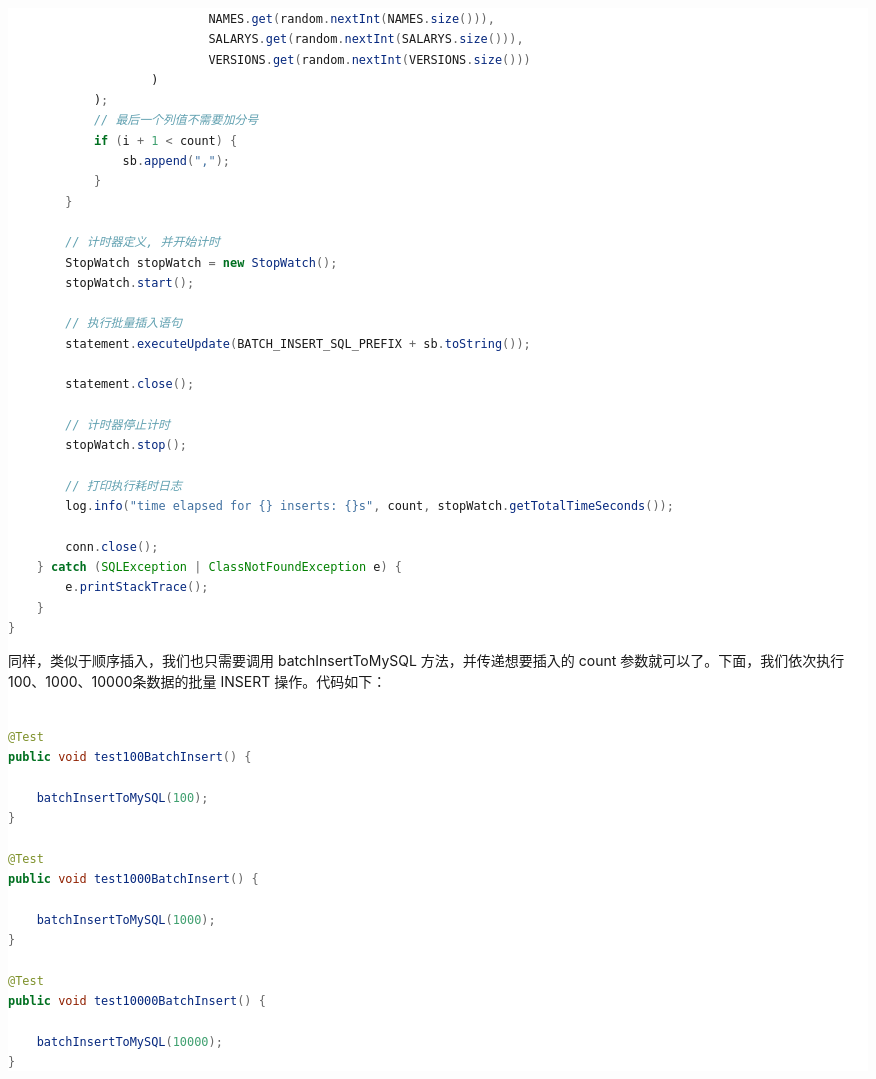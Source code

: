 ```java
                            NAMES.get(random.nextInt(NAMES.size())),
                            SALARYS.get(random.nextInt(SALARYS.size())),
                            VERSIONS.get(random.nextInt(VERSIONS.size()))
                    )
            );
            // 最后一个列值不需要加分号
            if (i + 1 < count) {
                sb.append(",");
            }
        }

        // 计时器定义, 并开始计时
        StopWatch stopWatch = new StopWatch();
        stopWatch.start();

        // 执行批量插入语句
        statement.executeUpdate(BATCH_INSERT_SQL_PREFIX + sb.toString());

        statement.close();

        // 计时器停止计时
        stopWatch.stop();

        // 打印执行耗时日志
        log.info("time elapsed for {} inserts: {}s", count, stopWatch.getTotalTimeSeconds());

        conn.close();
    } catch (SQLException | ClassNotFoundException e) {
        e.printStackTrace();
    }
}
```

同样，类似于顺序插入，我们也只需要调用 batchInsertToMySQL 方法，并传递想要插入的 count 参数就可以了。下面，我们依次执行100、1000、10000条数据的批量
INSERT 操作。代码如下：

```java

@Test
public void test100BatchInsert() {

    batchInsertToMySQL(100);
}

@Test
public void test1000BatchInsert() {

    batchInsertToMySQL(1000);
}

@Test
public void test10000BatchInsert() {

    batchInsertToMySQL(10000);
}
```
